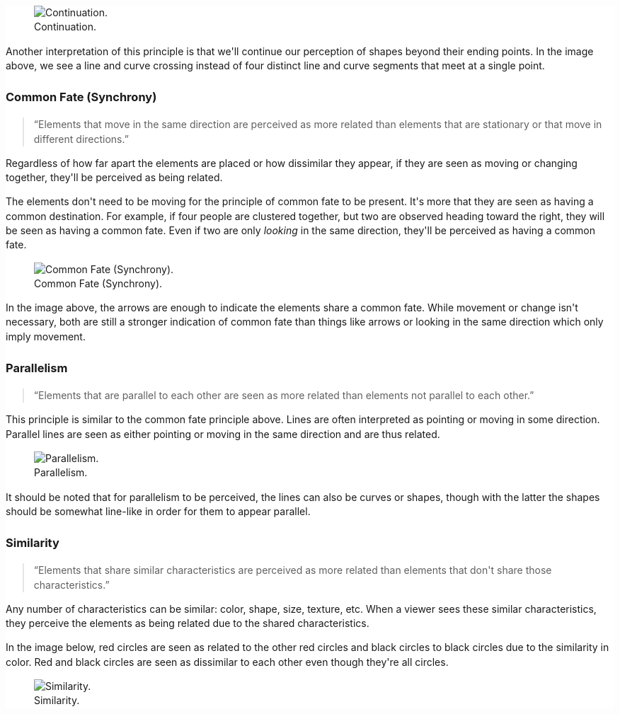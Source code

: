 <figure><img loading="lazy" decoding="async" title="Continuation." src="https://archive.smashing.media/assets/344dbf88-fdf9-42bb-adb4-46f01eedd629/1c3f5e76-6e8a-4271-b468-e1ad065941e6/08-continuation.png" alt="Continuation." width="500" height="256" /><figcaption>Continuation.</figcaption></figure>

Another interpretation of this principle is that we'll continue our perception of shapes beyond their ending points. In the image above, we see a line and curve crossing instead of four distinct line and curve segments that meet at a single point.</p>

### Common Fate (Synchrony)

<blockquote>“Elements that move in the same direction are perceived as more related than elements that are stationary or that move in different directions.”</blockquote>

Regardless of how far apart the elements are placed or how dissimilar they appear, if they are seen as moving or changing together, they'll be perceived as being related.

The elements don't need to be moving for the principle of common fate to be present. It's more that they are seen as having a common destination. For example, if four people are clustered together, but two are observed heading toward the right, they will be seen as having a common fate. Even if two are only <em>looking</em> in the same direction, they'll be perceived as having a common fate.</p>

<figure><img loading="lazy" decoding="async" title="Common Fate (Synchrony)." src="https://archive.smashing.media/assets/344dbf88-fdf9-42bb-adb4-46f01eedd629/ebdb2aa1-6da9-4a22-b3a2-435bd15a3fd7/09-common-fate.png" alt="Common Fate (Synchrony)." width="500" height="213" /><figcaption>Common Fate (Synchrony).</figcaption></figure>

In the image above, the arrows are enough to indicate the elements share a common fate. While movement or change isn't necessary, both are still a stronger indication of common fate than things like arrows or looking in the same direction which only imply movement.</p>

### Parallelism

<blockquote>“Elements that are parallel to each other are seen as more related than elements not parallel to each other.”</blockquote>

This principle is similar to the common fate principle above. Lines are often interpreted as pointing or moving in some direction. Parallel lines are seen as either pointing or moving in the same direction and are thus related.</p>

<figure><img loading="lazy" decoding="async" title="Parallelism." src="https://archive.smashing.media/assets/344dbf88-fdf9-42bb-adb4-46f01eedd629/f0f715c5-7d82-4380-b8c2-7245a8d76159/10-parallelism.png" alt="Parallelism." width="500" height="349" /><figcaption>Parallelism.</figcaption></figure>

It should be noted that for parallelism to be perceived, the lines can also be curves or shapes, though with the latter the shapes should be somewhat line-like in order for them to appear parallel.</p>

### Similarity

<blockquote>“Elements that share similar characteristics are perceived as more related than elements that don't share those characteristics.”</blockquote>

Any number of characteristics can be similar: color, shape, size, texture, etc. When a viewer sees these similar characteristics, they perceive the elements as being related due to the shared characteristics.

In the image below, red circles are seen as related to the other red circles and black circles to black circles due to the similarity in color. Red and black circles are seen as dissimilar to each other even though they're all circles.</p>

<figure><img loading="lazy" decoding="async" title="Similarity." src="https://archive.smashing.media/assets/344dbf88-fdf9-42bb-adb4-46f01eedd629/001d1fc5-2756-4560-a5cf-b17b25aa0205/11-similarity.png" alt="Similarity." width="500" height="221" /><figcaption>Similarity.</figcaption></figure>
